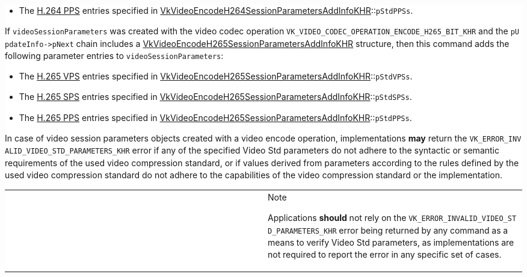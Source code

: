 - The <a
  href="https://registry.khronos.org/vulkan/specs/1.3-extensions/html/vkspec.html#encode-h264-pps"
  target="_blank" rel="noopener">H.264 PPS</a> entries specified in
  [VkVideoEncodeH264SessionParametersAddInfoKHR](https://registry.khronos.org/vulkan/specs/1.3-extensions/man/html/VkVideoEncodeH264SessionParametersAddInfoKHR.html)::`pStdPPSs`.

If `videoSessionParameters` was created with the video codec operation
`VK_VIDEO_CODEC_OPERATION_ENCODE_H265_BIT_KHR` and the
`pUpdateInfo->pNext` chain includes a
[VkVideoEncodeH265SessionParametersAddInfoKHR](https://registry.khronos.org/vulkan/specs/1.3-extensions/man/html/VkVideoEncodeH265SessionParametersAddInfoKHR.html)
structure, then this command adds the following parameter entries to
`videoSessionParameters`:

- The <a
  href="https://registry.khronos.org/vulkan/specs/1.3-extensions/html/vkspec.html#encode-h265-vps"
  target="_blank" rel="noopener">H.265 VPS</a> entries specified in
  [VkVideoEncodeH265SessionParametersAddInfoKHR](https://registry.khronos.org/vulkan/specs/1.3-extensions/man/html/VkVideoEncodeH265SessionParametersAddInfoKHR.html)::`pStdVPSs`.

- The <a
  href="https://registry.khronos.org/vulkan/specs/1.3-extensions/html/vkspec.html#encode-h265-sps"
  target="_blank" rel="noopener">H.265 SPS</a> entries specified in
  [VkVideoEncodeH265SessionParametersAddInfoKHR](https://registry.khronos.org/vulkan/specs/1.3-extensions/man/html/VkVideoEncodeH265SessionParametersAddInfoKHR.html)::`pStdSPSs`.

- The <a
  href="https://registry.khronos.org/vulkan/specs/1.3-extensions/html/vkspec.html#encode-h265-pps"
  target="_blank" rel="noopener">H.265 PPS</a> entries specified in
  [VkVideoEncodeH265SessionParametersAddInfoKHR](https://registry.khronos.org/vulkan/specs/1.3-extensions/man/html/VkVideoEncodeH265SessionParametersAddInfoKHR.html)::`pStdPPSs`.

In case of video session parameters objects created with a video encode
operation, implementations **may** return the
`VK_ERROR_INVALID_VIDEO_STD_PARAMETERS_KHR` error if any of the
specified Video Std parameters do not adhere to the syntactic or
semantic requirements of the used video compression standard, or if
values derived from parameters according to the rules defined by the
used video compression standard do not adhere to the capabilities of the
video compression standard or the implementation.

<table>
<colgroup>
<col style="width: 50%" />
<col style="width: 50%" />
</colgroup>
<tbody>
<tr class="odd">
<td class="icon"><em></em></td>
<td class="content">Note
<p>Applications <strong>should</strong> not rely on the
<code>VK_ERROR_INVALID_VIDEO_STD_PARAMETERS_KHR</code> error being
returned by any command as a means to verify Video Std parameters, as
implementations are not required to report the error in any specific set
of cases.</p></td>
</tr>
</tbody>
</table>
